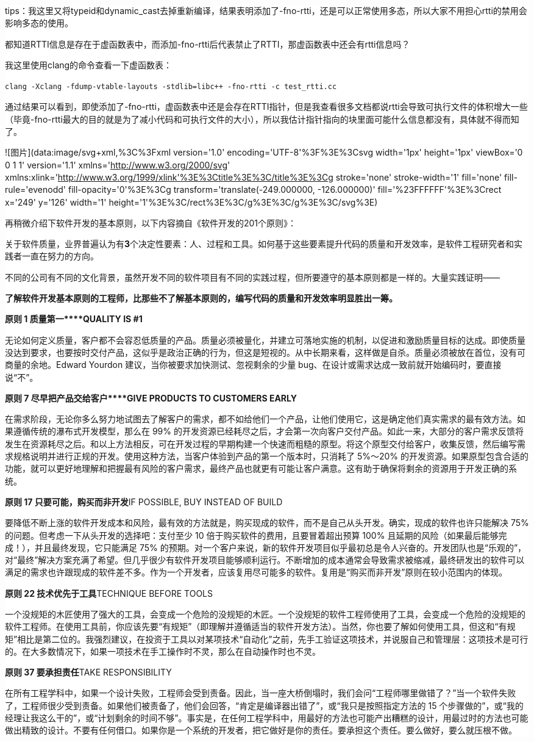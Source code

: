   

tips：我这里又将typeid和dynamic_cast去掉重新编译，结果表明添加了-fno-rtti，还是可以正常使用多态，所以大家不用担心rtti的禁用会影响多态的使用。

  

都知道RTTI信息是存在于虚函数表中，而添加-fno-rtti后代表禁止了RTTI，那虚函数表中还会有rtti信息吗？

  

我这里使用clang的命令查看一下虚函数表：

```
clang -Xclang -fdump-vtable-layouts -stdlib=libc++ -fno-rtti -c test_rtti.cc
```

通过结果可以看到，即使添加了-fno-rtti，虚函数表中还是会存在RTTI指针，但是我查看很多文档都说rtti会导致可执行文件的体积增大一些（毕竟-fno-rtti最大的目的就是为了减小代码和可执行文件的大小），所以我估计指针指向的块里面可能什么信息都没有，具体就不得而知了。

  

  

![图片](data:image/svg+xml,%3C%3Fxml version='1.0' encoding='UTF-8'%3F%3E%3Csvg width='1px' height='1px' viewBox='0 0 1 1' version='1.1' xmlns='http://www.w3.org/2000/svg' xmlns:xlink='http://www.w3.org/1999/xlink'%3E%3Ctitle%3E%3C/title%3E%3Cg stroke='none' stroke-width='1' fill='none' fill-rule='evenodd' fill-opacity='0'%3E%3Cg transform='translate(-249.000000, -126.000000)' fill='%23FFFFFF'%3E%3Crect x='249' y='126' width='1' height='1'%3E%3C/rect%3E%3C/g%3E%3C/g%3E%3C/svg%3E)

  

  

再稍微介绍下软件开发的基本原则，以下内容摘自《软件开发的201个原则》：

关于软件质量，业界普遍认为有**3**个决定性要素：人、过程和工具。如何基于这些要素提升代码的质量和开发效率，是软件工程研究者和实践者一直在努力的方向。  

不同的公司有不同的文化背景，虽然开发不同的软件项目有不同的实践过程，但所要遵守的基本原则都是一样的。大量实践证明——

**了解软件开发基本原则的工程师，比那些不了解基本原则的，编写代码的质量和开发效率明显胜出一筹。**

**原则 1 质量第一****QUALITY IS #1**

无论如何定义质量，客户都不会容忍低质量的产品。质量必须被量化，并建立可落地实施的机制，以促进和激励质量目标的达成。即使质量没达到要求，也要按时交付产品，这似乎是政治正确的行为，但这是短视的。从中长期来看，这样做是自杀。质量必须被放在首位，没有可商量的余地。Edward Yourdon 建议，当你被要求加快测试、忽视剩余的少量 bug、在设计或需求达成一致前就开始编码时，要直接说“不”。

**原则 7 尽早把产品交给客户****GIVE PRODUCTS TO CUSTOMERS EARLY**

在需求阶段，无论你多么努力地试图去了解客户的需求，都不如给他们一个产品，让他们使用它，这是确定他们真实需求的最有效方法。如果遵循传统的瀑布式开发模型，那么在 99% 的开发资源已经耗尽之后，才会第一次向客户交付产品。如此一来，大部分的客户需求反馈将发生在资源耗尽之后。和以上方法相反，可在开发过程的早期构建一个快速而粗糙的原型。将这个原型交付给客户，收集反馈，然后编写需求规格说明并进行正规的开发。使用这种方法，当客户体验到产品的第一个版本时，只消耗了 5%～20% 的开发资源。如果原型包含合适的功能，就可以更好地理解和把握最有风险的客户需求，最终产品也就更有可能让客户满意。这有助于确保将剩余的资源用于开发正确的系统。

**原则 17 只要可能，购买而非开发**IF POSSIBLE, BUY INSTEAD OF BUILD

要降低不断上涨的软件开发成本和风险，最有效的方法就是，购买现成的软件，而不是自己从头开发。确实，现成的软件也许只能解决 75% 的问题。但考虑一下从头开发的选择吧：支付至少 10 倍于购买软件的费用，且要冒着超出预算 100% 且延期的风险（如果最后能够完成！），并且最终发现，它只能满足 75% 的预期。对一个客户来说，新的软件开发项目似乎最初总是令人兴奋的。开发团队也是“乐观的”，对“最终”解决方案充满了希望。但几乎很少有软件开发项目能够顺利运行。不断增加的成本通常会导致需求被缩减，最终研发出的软件可以满足的需求也许跟现成的软件差不多。作为一个开发者，应该复用尽可能多的软件。复用是“购买而非开发”原则在较小范围内的体现。

**原则 22 技术优先于工具**TECHNIQUE BEFORE TOOLS

一个没规矩的木匠使用了强大的工具，会变成一个危险的没规矩的木匠。一个没规矩的软件工程师使用了工具，会变成一个危险的没规矩的软件工程师。在使用工具前，你应该先要“有规矩”（即理解并遵循适当的软件开发方法）。当然，你也要了解如何使用工具，但这和“有规矩”相比是第二位的。我强烈建议，在投资于工具以对某项技术“自动化”之前，先手工验证这项技术，并说服自己和管理层：这项技术是可行的。在大多数情况下，如果一项技术在手工操作时不灵，那么在自动操作时也不灵。

**原则 37 要承担责任**TAKE RESPONSIBILITY

在所有工程学科中，如果一个设计失败，工程师会受到责备。因此，当一座大桥倒塌时，我们会问“工程师哪里做错了？”当一个软件失败了，工程师很少受到责备。如果他们被责备了，他们会回答，“肯定是编译器出错了”，或“我只是按照指定方法的 15 个步骤做的”，或“我的经理让我这么干的”，或“计划剩余的时间不够”。事实是，在任何工程学科中，用最好的方法也可能产出糟糕的设计，用最过时的方法也可能做出精致的设计。不要有任何借口。如果你是一个系统的开发者，把它做好是你的责任。要承担这个责任。要么做好，要么就压根不做。

